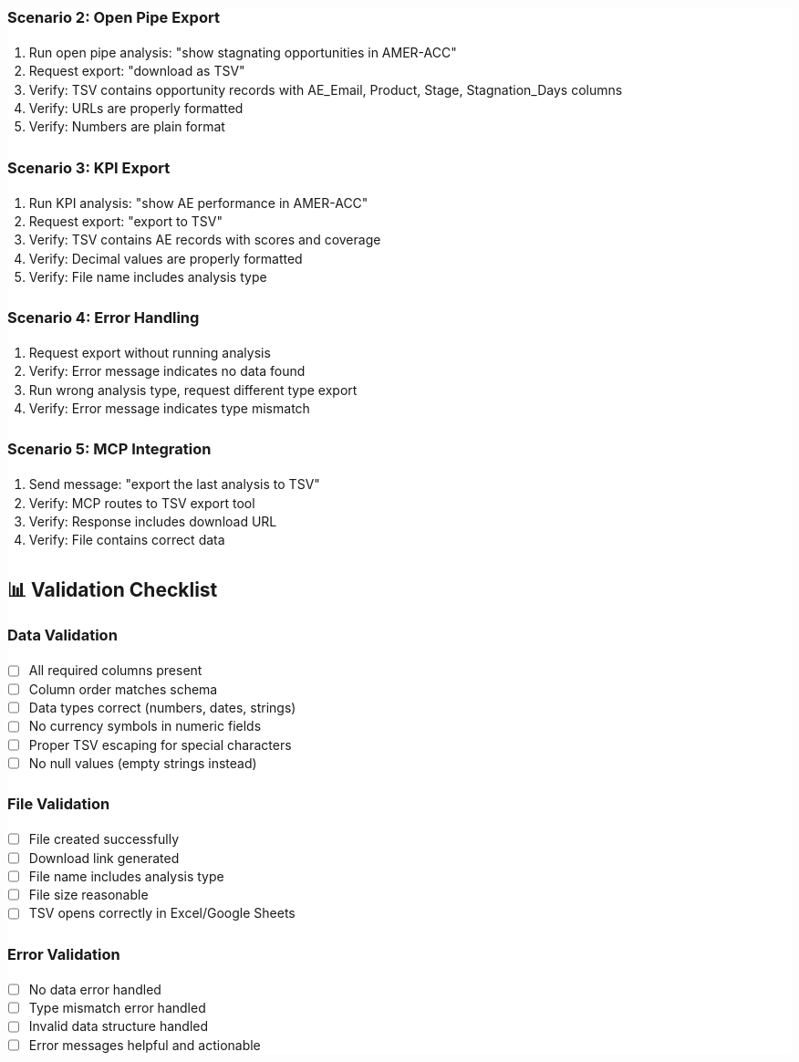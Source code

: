 ### Scenario 2: Open Pipe Export
1. Run open pipe analysis: "show stagnating opportunities in AMER-ACC"
2. Request export: "download as TSV"
3. Verify: TSV contains opportunity records with AE_Email, Product, Stage, Stagnation_Days columns
4. Verify: URLs are properly formatted
5. Verify: Numbers are plain format

### Scenario 3: KPI Export
1. Run KPI analysis: "show AE performance in AMER-ACC"
2. Request export: "export to TSV"
3. Verify: TSV contains AE records with scores and coverage
4. Verify: Decimal values are properly formatted
5. Verify: File name includes analysis type

### Scenario 4: Error Handling
1. Request export without running analysis
2. Verify: Error message indicates no data found
3. Run wrong analysis type, request different type export
4. Verify: Error message indicates type mismatch

### Scenario 5: MCP Integration
1. Send message: "export the last analysis to TSV"
2. Verify: MCP routes to TSV export tool
3. Verify: Response includes download URL
4. Verify: File contains correct data

## 📊 Validation Checklist

### Data Validation
- [ ] All required columns present
- [ ] Column order matches schema
- [ ] Data types correct (numbers, dates, strings)
- [ ] No currency symbols in numeric fields
- [ ] Proper TSV escaping for special characters
- [ ] No null values (empty strings instead)

### File Validation
- [ ] File created successfully
- [ ] Download link generated
- [ ] File name includes analysis type
- [ ] File size reasonable
- [ ] TSV opens correctly in Excel/Google Sheets

### Error Validation
- [ ] No data error handled
- [ ] Type mismatch error handled
- [ ] Invalid data structure handled
- [ ] Error messages helpful and actionable
